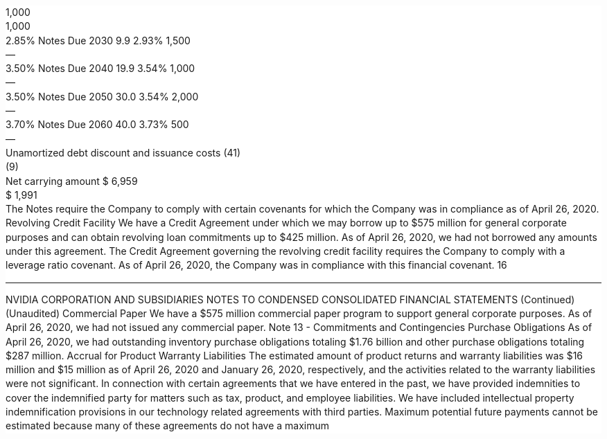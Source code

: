 1,000  
1,000  
2.85% Notes Due 2030
9.9
2.93%
1,500  
—  
3.50% Notes Due 2040
19.9
3.54%
1,000  
—  
3.50% Notes Due 2050
30.0
3.54%
2,000  
—  
3.70% Notes Due 2060
40.0
3.73%
500  
—  
Unamortized debt discount and issuance costs
(41)  
(9)  
Net carrying amount
$
6,959  
$
1,991  
The Notes require the Company to comply with certain covenants for which the Company was in compliance as of April 26, 2020.
Revolving Credit Facility
We  have  a  Credit  Agreement  under  which  we  may  borrow  up  to  $575  million  for  general  corporate  purposes  and  can  obtain  revolving  loan
commitments up to $425 million. As of April 26, 2020, we had not borrowed any amounts under this agreement.
The Credit Agreement governing the revolving credit facility requires the Company to comply with a leverage ratio covenant. As of April 26, 2020, the
Company was in compliance with this financial covenant.
16

---
NVIDIA CORPORATION AND SUBSIDIARIES
NOTES TO CONDENSED CONSOLIDATED FINANCIAL STATEMENTS (Continued)
(Unaudited)
Commercial Paper
We have a $575 million commercial paper program to support general corporate purposes. As of April 26, 2020, we had not issued any commercial
paper.
Note 13 - Commitments and Contingencies
Purchase Obligations
As of April 26, 2020, we had outstanding inventory purchase obligations totaling $1.76 billion and other purchase obligations totaling $287 million.
Accrual for Product Warranty Liabilities
The  estimated  amount  of  product  returns  and  warranty  liabilities  was  $16  million  and  $15  million  as  of  April  26,  2020  and  January  26,  2020,
respectively, and the activities related to the warranty liabilities were not significant.
In connection with certain agreements that we have entered in the past, we have provided indemnities to cover the indemnified party for matters
such  as  tax,  product,  and  employee  liabilities.  We  have  included  intellectual  property  indemnification  provisions  in  our  technology  related
agreements with third parties. Maximum potential future payments cannot be estimated because many of these agreements do not have a maximum